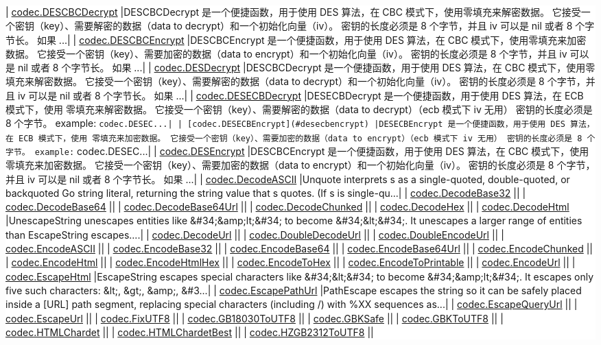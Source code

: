 | [codec.DESCBCDecrypt](#descbcdecrypt) |DESCBCDecrypt 是一个便捷函数，用于使用 DES 算法，在 CBC 模式下，使用零填充来解密数据。 它接受一个密钥（key）、需要解密的数据（data to decrypt）和一个初始化向量（iv）。 密钥的长度必须是 8 个字节，并且 iv 可以是 nil 或者 8 个字节长。 如果 ...|
| [codec.DESCBCEncrypt](#descbcencrypt) |DESCBCEncrypt 是一个便捷函数，用于使用 DES 算法，在 CBC 模式下，使用零填充来加密数据。 它接受一个密钥（key）、需要加密的数据（data to encrypt）和一个初始化向量（iv）。 密钥的长度必须是 8 个字节，并且 iv 可以是 nil 或者 8 个字节长。 如果 ...|
| [codec.DESDecrypt](#desdecrypt) |DESCBCDecrypt 是一个便捷函数，用于使用 DES 算法，在 CBC 模式下，使用零填充来解密数据。 它接受一个密钥（key）、需要解密的数据（data to decrypt）和一个初始化向量（iv）。 密钥的长度必须是 8 个字节，并且 iv 可以是 nil 或者 8 个字节长。 如果 ...|
| [codec.DESECBDecrypt](#desecbdecrypt) |DESECBDecrypt 是一个便捷函数，用于使用 DES 算法，在 ECB 模式下，使用 零填充来解密数据。 它接受一个密钥（key）、需要解密的数据（data to decrypt）（ecb 模式下 iv 无用） 密钥的长度必须是 8 个字节。 example: ``` codec.DESEC...|
| [codec.DESECBEncrypt](#desecbencrypt) |DESECBEncrypt 是一个便捷函数，用于使用 DES 算法，在 ECB 模式下，使用 零填充来加密数据。 它接受一个密钥（key）、需要加密的数据（data to encrypt）（ecb 模式下 iv 无用） 密钥的长度必须是 8 个字节。 example: ``` codec.DESEC...|
| [codec.DESEncrypt](#desencrypt) |DESCBCEncrypt 是一个便捷函数，用于使用 DES 算法，在 CBC 模式下，使用零填充来加密数据。 它接受一个密钥（key）、需要加密的数据（data to encrypt）和一个初始化向量（iv）。 密钥的长度必须是 8 个字节，并且 iv 可以是 nil 或者 8 个字节长。 如果 ...|
| [codec.DecodeASCII](#decodeascii) |Unquote interprets s as a single-quoted, double-quoted, or backquoted Go string literal, returning the string value that s quotes.  (If s is single-qu...|
| [codec.DecodeBase32](#decodebase32) ||
| [codec.DecodeBase64](#decodebase64) ||
| [codec.DecodeBase64Url](#decodebase64url) ||
| [codec.DecodeChunked](#decodechunked) ||
| [codec.DecodeHex](#decodehex) ||
| [codec.DecodeHtml](#decodehtml) |UnescapeString unescapes entities like &amp;#34;&amp;amp;lt;&amp;#34; to become &amp;#34;&amp;lt;&amp;#34;. It unescapes a larger range of entities than EscapeString escapes....|
| [codec.DecodeUrl](#decodeurl) ||
| [codec.DoubleDecodeUrl](#doubledecodeurl) ||
| [codec.DoubleEncodeUrl](#doubleencodeurl) ||
| [codec.EncodeASCII](#encodeascii) ||
| [codec.EncodeBase32](#encodebase32) ||
| [codec.EncodeBase64](#encodebase64) ||
| [codec.EncodeBase64Url](#encodebase64url) ||
| [codec.EncodeChunked](#encodechunked) ||
| [codec.EncodeHtml](#encodehtml) ||
| [codec.EncodeHtmlHex](#encodehtmlhex) ||
| [codec.EncodeToHex](#encodetohex) ||
| [codec.EncodeToPrintable](#encodetoprintable) ||
| [codec.EncodeUrl](#encodeurl) ||
| [codec.EscapeHtml](#escapehtml) |EscapeString escapes special characters like &amp;#34;&amp;lt;&amp;#34; to become &amp;#34;&amp;amp;lt;&amp;#34;. It escapes only five such characters: &amp;lt;, &amp;gt;, &amp;amp;, &amp;#3...|
| [codec.EscapePathUrl](#escapepathurl) |PathEscape escapes the string so it can be safely placed inside a [URL] path segment, replacing special characters (including /) with %XX sequences as...|
| [codec.EscapeQueryUrl](#escapequeryurl) ||
| [codec.EscapeUrl](#escapeurl) ||
| [codec.FixUTF8](#fixutf8) ||
| [codec.GB18030ToUTF8](#gb18030toutf8) ||
| [codec.GBKSafe](#gbksafe) ||
| [codec.GBKToUTF8](#gbktoutf8) ||
| [codec.HTMLChardet](#htmlchardet) ||
| [codec.HTMLChardetBest](#htmlchardetbest) ||
| [codec.HZGB2312ToUTF8](#hzgb2312toutf8) ||
